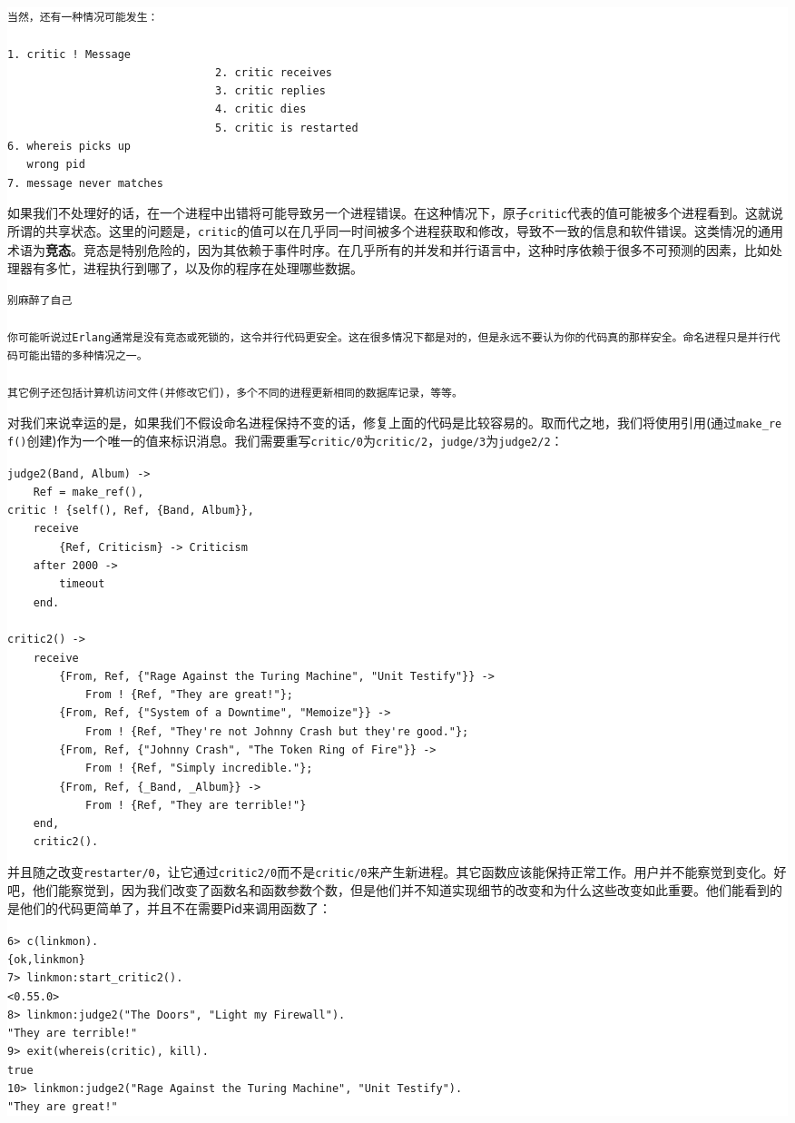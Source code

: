 	当然，还有一种情况可能发生：
		
	1. critic ! Message
				                   	2. critic receives
				                   	3. critic replies
				                  	4. critic dies
				              	    5. critic is restarted
	6. whereis picks up
	   wrong pid
	7. message never matches
	
如果我们不处理好的话，在一个进程中出错将可能导致另一个进程错误。在这种情况下，原子`critic`代表的值可能被多个进程看到。这就说所谓的共享状态。这里的问题是，`critic`的值可以在几乎同一时间被多个进程获取和修改，导致不一致的信息和软件错误。这类情况的通用术语为**竞态**。竞态是特别危险的，因为其依赖于事件时序。在几乎所有的并发和并行语言中，这种时序依赖于很多不可预测的因素，比如处理器有多忙，进程执行到哪了，以及你的程序在处理哪些数据。

	别麻醉了自己
	
	你可能听说过Erlang通常是没有竞态或死锁的，这令并行代码更安全。这在很多情况下都是对的，但是永远不要认为你的代码真的那样安全。命名进程只是并行代码可能出错的多种情况之一。
	
	其它例子还包括计算机访问文件(并修改它们)，多个不同的进程更新相同的数据库记录，等等。

对我们来说幸运的是，如果我们不假设命名进程保持不变的话，修复上面的代码是比较容易的。取而代之地，我们将使用引用(通过`make_ref()`创建)作为一个唯一的值来标识消息。我们需要重写`critic/0`为`critic/2`，`judge/3`为`judge2/2`：

	judge2(Band, Album) ->
		Ref = make_ref(),
	critic ! {self(), Ref, {Band, Album}},
		receive
			{Ref, Criticism} -> Criticism
		after 2000 ->
			timeout
		end.
 
	critic2() ->
		receive
			{From, Ref, {"Rage Against the Turing Machine", "Unit Testify"}} ->
				From ! {Ref, "They are great!"};
			{From, Ref, {"System of a Downtime", "Memoize"}} ->
				From ! {Ref, "They're not Johnny Crash but they're good."};
			{From, Ref, {"Johnny Crash", "The Token Ring of Fire"}} ->
				From ! {Ref, "Simply incredible."};
			{From, Ref, {_Band, _Album}} ->
				From ! {Ref, "They are terrible!"}
		end,
		critic2().
	 
并且随之改变`restarter/0`，让它通过`critic2/0`而不是`critic/0`来产生新进程。其它函数应该能保持正常工作。用户并不能察觉到变化。好吧，他们能察觉到，因为我们改变了函数名和函数参数个数，但是他们并不知道实现细节的改变和为什么这些改变如此重要。他们能看到的是他们的代码更简单了，并且不在需要Pid来调用函数了：

	6> c(linkmon).
	{ok,linkmon}
	7> linkmon:start_critic2().
	<0.55.0>
	8> linkmon:judge2("The Doors", "Light my Firewall").
	"They are terrible!"
	9> exit(whereis(critic), kill).
	true
	10> linkmon:judge2("Rage Against the Turing Machine", "Unit Testify").    
	"They are great!"
	